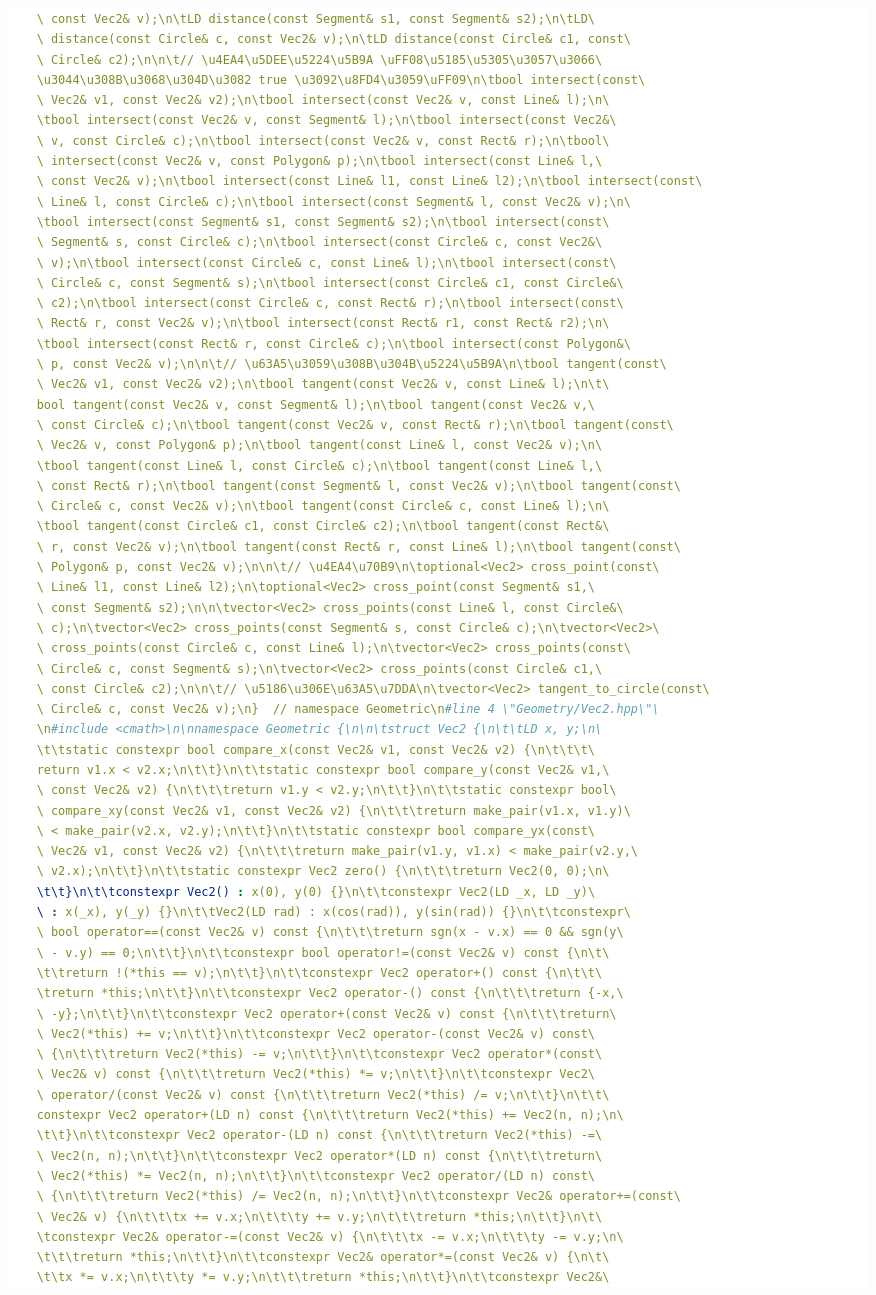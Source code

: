 ```yaml
    \ const Vec2& v);\n\tLD distance(const Segment& s1, const Segment& s2);\n\tLD\
    \ distance(const Circle& c, const Vec2& v);\n\tLD distance(const Circle& c1, const\
    \ Circle& c2);\n\n\t// \u4EA4\u5DEE\u5224\u5B9A \uFF08\u5185\u5305\u3057\u3066\
    \u3044\u308B\u3068\u304D\u3082 true \u3092\u8FD4\u3059\uFF09\n\tbool intersect(const\
    \ Vec2& v1, const Vec2& v2);\n\tbool intersect(const Vec2& v, const Line& l);\n\
    \tbool intersect(const Vec2& v, const Segment& l);\n\tbool intersect(const Vec2&\
    \ v, const Circle& c);\n\tbool intersect(const Vec2& v, const Rect& r);\n\tbool\
    \ intersect(const Vec2& v, const Polygon& p);\n\tbool intersect(const Line& l,\
    \ const Vec2& v);\n\tbool intersect(const Line& l1, const Line& l2);\n\tbool intersect(const\
    \ Line& l, const Circle& c);\n\tbool intersect(const Segment& l, const Vec2& v);\n\
    \tbool intersect(const Segment& s1, const Segment& s2);\n\tbool intersect(const\
    \ Segment& s, const Circle& c);\n\tbool intersect(const Circle& c, const Vec2&\
    \ v);\n\tbool intersect(const Circle& c, const Line& l);\n\tbool intersect(const\
    \ Circle& c, const Segment& s);\n\tbool intersect(const Circle& c1, const Circle&\
    \ c2);\n\tbool intersect(const Circle& c, const Rect& r);\n\tbool intersect(const\
    \ Rect& r, const Vec2& v);\n\tbool intersect(const Rect& r1, const Rect& r2);\n\
    \tbool intersect(const Rect& r, const Circle& c);\n\tbool intersect(const Polygon&\
    \ p, const Vec2& v);\n\n\t// \u63A5\u3059\u308B\u304B\u5224\u5B9A\n\tbool tangent(const\
    \ Vec2& v1, const Vec2& v2);\n\tbool tangent(const Vec2& v, const Line& l);\n\t\
    bool tangent(const Vec2& v, const Segment& l);\n\tbool tangent(const Vec2& v,\
    \ const Circle& c);\n\tbool tangent(const Vec2& v, const Rect& r);\n\tbool tangent(const\
    \ Vec2& v, const Polygon& p);\n\tbool tangent(const Line& l, const Vec2& v);\n\
    \tbool tangent(const Line& l, const Circle& c);\n\tbool tangent(const Line& l,\
    \ const Rect& r);\n\tbool tangent(const Segment& l, const Vec2& v);\n\tbool tangent(const\
    \ Circle& c, const Vec2& v);\n\tbool tangent(const Circle& c, const Line& l);\n\
    \tbool tangent(const Circle& c1, const Circle& c2);\n\tbool tangent(const Rect&\
    \ r, const Vec2& v);\n\tbool tangent(const Rect& r, const Line& l);\n\tbool tangent(const\
    \ Polygon& p, const Vec2& v);\n\n\t// \u4EA4\u70B9\n\toptional<Vec2> cross_point(const\
    \ Line& l1, const Line& l2);\n\toptional<Vec2> cross_point(const Segment& s1,\
    \ const Segment& s2);\n\n\tvector<Vec2> cross_points(const Line& l, const Circle&\
    \ c);\n\tvector<Vec2> cross_points(const Segment& s, const Circle& c);\n\tvector<Vec2>\
    \ cross_points(const Circle& c, const Line& l);\n\tvector<Vec2> cross_points(const\
    \ Circle& c, const Segment& s);\n\tvector<Vec2> cross_points(const Circle& c1,\
    \ const Circle& c2);\n\n\t// \u5186\u306E\u63A5\u7DDA\n\tvector<Vec2> tangent_to_circle(const\
    \ Circle& c, const Vec2& v);\n}  // namespace Geometric\n#line 4 \"Geometry/Vec2.hpp\"\
    \n#include <cmath>\n\nnamespace Geometric {\n\n\tstruct Vec2 {\n\t\tLD x, y;\n\
    \t\tstatic constexpr bool compare_x(const Vec2& v1, const Vec2& v2) {\n\t\t\t\
    return v1.x < v2.x;\n\t\t}\n\t\tstatic constexpr bool compare_y(const Vec2& v1,\
    \ const Vec2& v2) {\n\t\t\treturn v1.y < v2.y;\n\t\t}\n\t\tstatic constexpr bool\
    \ compare_xy(const Vec2& v1, const Vec2& v2) {\n\t\t\treturn make_pair(v1.x, v1.y)\
    \ < make_pair(v2.x, v2.y);\n\t\t}\n\t\tstatic constexpr bool compare_yx(const\
    \ Vec2& v1, const Vec2& v2) {\n\t\t\treturn make_pair(v1.y, v1.x) < make_pair(v2.y,\
    \ v2.x);\n\t\t}\n\t\tstatic constexpr Vec2 zero() {\n\t\t\treturn Vec2(0, 0);\n\
    \t\t}\n\t\tconstexpr Vec2() : x(0), y(0) {}\n\t\tconstexpr Vec2(LD _x, LD _y)\
    \ : x(_x), y(_y) {}\n\t\tVec2(LD rad) : x(cos(rad)), y(sin(rad)) {}\n\t\tconstexpr\
    \ bool operator==(const Vec2& v) const {\n\t\t\treturn sgn(x - v.x) == 0 && sgn(y\
    \ - v.y) == 0;\n\t\t}\n\t\tconstexpr bool operator!=(const Vec2& v) const {\n\t\
    \t\treturn !(*this == v);\n\t\t}\n\t\tconstexpr Vec2 operator+() const {\n\t\t\
    \treturn *this;\n\t\t}\n\t\tconstexpr Vec2 operator-() const {\n\t\t\treturn {-x,\
    \ -y};\n\t\t}\n\t\tconstexpr Vec2 operator+(const Vec2& v) const {\n\t\t\treturn\
    \ Vec2(*this) += v;\n\t\t}\n\t\tconstexpr Vec2 operator-(const Vec2& v) const\
    \ {\n\t\t\treturn Vec2(*this) -= v;\n\t\t}\n\t\tconstexpr Vec2 operator*(const\
    \ Vec2& v) const {\n\t\t\treturn Vec2(*this) *= v;\n\t\t}\n\t\tconstexpr Vec2\
    \ operator/(const Vec2& v) const {\n\t\t\treturn Vec2(*this) /= v;\n\t\t}\n\t\t\
    constexpr Vec2 operator+(LD n) const {\n\t\t\treturn Vec2(*this) += Vec2(n, n);\n\
    \t\t}\n\t\tconstexpr Vec2 operator-(LD n) const {\n\t\t\treturn Vec2(*this) -=\
    \ Vec2(n, n);\n\t\t}\n\t\tconstexpr Vec2 operator*(LD n) const {\n\t\t\treturn\
    \ Vec2(*this) *= Vec2(n, n);\n\t\t}\n\t\tconstexpr Vec2 operator/(LD n) const\
    \ {\n\t\t\treturn Vec2(*this) /= Vec2(n, n);\n\t\t}\n\t\tconstexpr Vec2& operator+=(const\
    \ Vec2& v) {\n\t\t\tx += v.x;\n\t\t\ty += v.y;\n\t\t\treturn *this;\n\t\t}\n\t\
    \tconstexpr Vec2& operator-=(const Vec2& v) {\n\t\t\tx -= v.x;\n\t\t\ty -= v.y;\n\
    \t\t\treturn *this;\n\t\t}\n\t\tconstexpr Vec2& operator*=(const Vec2& v) {\n\t\
    \t\tx *= v.x;\n\t\t\ty *= v.y;\n\t\t\treturn *this;\n\t\t}\n\t\tconstexpr Vec2&\
```